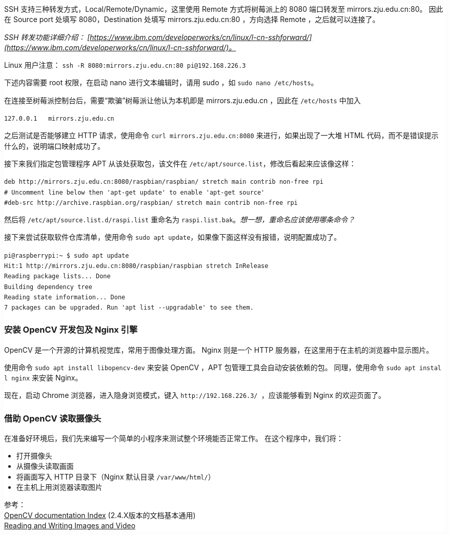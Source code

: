 SSH 支持三种转发方式，Local/Remote/Dynamic，这里使用 Remote 方式将树莓派上的 8080 端口转发至 mirrors.zju.edu.cn:80。
因此在 Source port 处填写 8080，Destination 处填写 mirrors.zju.edu.cn:80 ，方向选择 Remote ，之后就可以连接了。

*SSH 转发功能详细介绍： [https://www.ibm.com/developerworks/cn/linux/l-cn-sshforward/](https://www.ibm.com/developerworks/cn/linux/l-cn-sshforward/)。*

Linux 用户注意： `ssh -R 8080:mirrors.zju.edu.cn:80 pi@192.168.226.3`

下述内容需要 root 权限，在启动 nano 进行文本编辑时，请用 sudo ，如 `sudo nano /etc/hosts`。

在连接至树莓派控制台后，需要“欺骗”树莓派让他认为本机即是 mirrors.zju.edu.cn ，因此在 `/etc/hosts` 中加入 

```
127.0.0.1	mirrors.zju.edu.cn
```

之后测试是否能够建立 HTTP 请求，使用命令 `curl mirrors.zju.edu.cn:8080` 来进行，如果出现了一大堆 HTML 代码，而不是错误提示什么的，说明端口映射成功了。

接下来我们指定包管理程序 APT 从该处获取包，该文件在 `/etc/apt/source.list`，修改后看起来应该像这样：
```
deb http://mirrors.zju.edu.cn:8080/raspbian/raspbian/ stretch main contrib non-free rpi
# Uncomment line below then 'apt-get update' to enable 'apt-get source'
#deb-src http://archive.raspbian.org/raspbian/ stretch main contrib non-free rpi
```
然后将 `/etc/apt/source.list.d/raspi.list` 重命名为 `raspi.list.bak`。*想一想，重命名应该使用哪条命令？*

接下来尝试获取软件仓库清单，使用命令 `sudo apt update`，如果像下面这样没有报错，说明配置成功了。
```
pi@raspberrypi:~ $ sudo apt update
Hit:1 http://mirrors.zju.edu.cn:8080/raspbian/raspbian stretch InRelease
Reading package lists... Done
Building dependency tree       
Reading state information... Done
7 packages can be upgraded. Run 'apt list --upgradable' to see them.
```

### 安装 OpenCV 开发包及 Nginx 引擎
OpenCV 是一个开源的计算机视觉库，常用于图像处理方面。
Nginx 则是一个 HTTP 服务器，在这里用于在主机的浏览器中显示图片。

使用命令 `sudo apt install libopencv-dev` 来安装 OpenCV ，APT 包管理工具会自动安装依赖的包。
同理，使用命令 `sudo apt install nginx` 来安装 Nginx。

现在，启动 Chrome 浏览器，进入隐身浏览模式，键入 `http://192.168.226.3/ `，应该能够看到 Nginx 的欢迎页面了。

### 借助 OpenCV 读取摄像头

在准备好环境后，我们先来编写一个简单的小程序来测试整个环境能否正常工作。
在这个程序中，我们将：

- 打开摄像头
- 从摄像头读取画面
- 将画面写入 HTTP 目录下（Nginx 默认目录 `/var/www/html/`）
- 在主机上用浏览器读取图片

参考：  
[OpenCV documentation Index](https://docs.opencv.org/2.4.9/)  (2.4.X版本的文档基本通用)  
[Reading and Writing Images and Video](https://docs.opencv.org/2.4.9/modules/highgui/doc/reading_and_writing_images_and_video.html)
